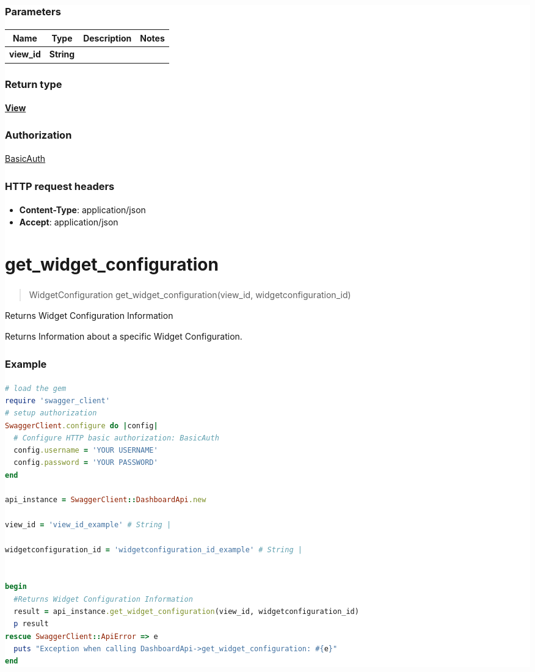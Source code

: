 ### Parameters

Name | Type | Description  | Notes
------------- | ------------- | ------------- | -------------
 **view_id** | **String**|  | 

### Return type

[**View**](View.md)

### Authorization

[BasicAuth](../README.md#BasicAuth)

### HTTP request headers

 - **Content-Type**: application/json
 - **Accept**: application/json



# **get_widget_configuration**
> WidgetConfiguration get_widget_configuration(view_id, widgetconfiguration_id)

Returns Widget Configuration Information

Returns Information about a specific Widget Configuration. 

### Example
```ruby
# load the gem
require 'swagger_client'
# setup authorization
SwaggerClient.configure do |config|
  # Configure HTTP basic authorization: BasicAuth
  config.username = 'YOUR USERNAME'
  config.password = 'YOUR PASSWORD'
end

api_instance = SwaggerClient::DashboardApi.new

view_id = 'view_id_example' # String | 

widgetconfiguration_id = 'widgetconfiguration_id_example' # String | 


begin
  #Returns Widget Configuration Information
  result = api_instance.get_widget_configuration(view_id, widgetconfiguration_id)
  p result
rescue SwaggerClient::ApiError => e
  puts "Exception when calling DashboardApi->get_widget_configuration: #{e}"
end
```
